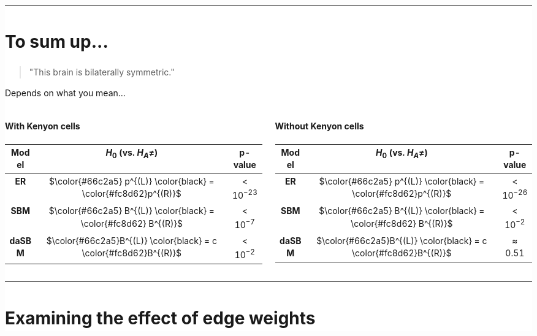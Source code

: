 
---
# To sum up...

> "This brain is bilaterally symmetric."


Depends on what you mean...

<div class="columns">
<div>

#### With Kenyon cells
|   Model   |                       $H_0$ (vs. $H_A \neq$)                       |    p-value    |
| :-------: | :----------------------------------------------------------------: | :-----------: |
|  **ER**   |  $\color{#66c2a5} p^{(L)} \color{black} = \color{#fc8d62}p^{(R)}$  | ${<}10^{-23}$ |
|  **SBM**  | $\color{#66c2a5} B^{(L)} \color{black} = \color{#fc8d62} B^{(R)}$  | ${<}10^{-7}$  |
| **daSBM** | $\color{#66c2a5}B^{(L)} \color{black}  = c \color{#fc8d62}B^{(R)}$ | ${<}10^{-2}$  |


</div>
<div>

#### Without Kenyon cells
|   Model   |                       $H_0$ (vs. $H_A \neq$)                       |    p-value     |
| :-------: | :----------------------------------------------------------------: | :------------: |
|  **ER**   |  $\color{#66c2a5} p^{(L)} \color{black} = \color{#fc8d62}p^{(R)}$  | ${<}10^{-26}$  |
|  **SBM**  | $\color{#66c2a5} B^{(L)} \color{black} = \color{#fc8d62} B^{(R)}$  |  ${<}10^{-2}$  |
| **daSBM** | $\color{#66c2a5}B^{(L)} \color{black}  = c \color{#fc8d62}B^{(R)}$ | $\approx 0.51$ |

</div>
</div>


---
# Examining the effect of edge weights
